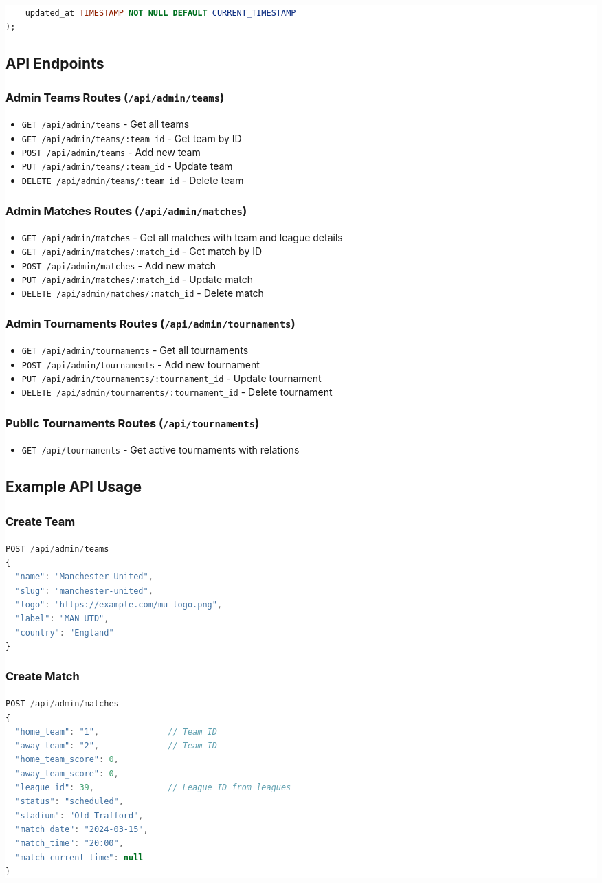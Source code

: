 ```sql
    updated_at TIMESTAMP NOT NULL DEFAULT CURRENT_TIMESTAMP
);
```

## API Endpoints

### Admin Teams Routes (`/api/admin/teams`)
- `GET /api/admin/teams` - Get all teams
- `GET /api/admin/teams/:team_id` - Get team by ID
- `POST /api/admin/teams` - Add new team
- `PUT /api/admin/teams/:team_id` - Update team
- `DELETE /api/admin/teams/:team_id` - Delete team

### Admin Matches Routes (`/api/admin/matches`)
- `GET /api/admin/matches` - Get all matches with team and league details
- `GET /api/admin/matches/:match_id` - Get match by ID
- `POST /api/admin/matches` - Add new match
- `PUT /api/admin/matches/:match_id` - Update match
- `DELETE /api/admin/matches/:match_id` - Delete match

### Admin Tournaments Routes (`/api/admin/tournaments`)
- `GET /api/admin/tournaments` - Get all tournaments
- `POST /api/admin/tournaments` - Add new tournament
- `PUT /api/admin/tournaments/:tournament_id` - Update tournament
- `DELETE /api/admin/tournaments/:tournament_id` - Delete tournament

### Public Tournaments Routes (`/api/tournaments`)
- `GET /api/tournaments` - Get active tournaments with relations

## Example API Usage

### Create Team
```javascript
POST /api/admin/teams
{
  "name": "Manchester United",
  "slug": "manchester-united",
  "logo": "https://example.com/mu-logo.png",
  "label": "MAN UTD",
  "country": "England"
}
```

### Create Match
```javascript
POST /api/admin/matches
{
  "home_team": "1",              // Team ID
  "away_team": "2",              // Team ID
  "home_team_score": 0,
  "away_team_score": 0,
  "league_id": 39,               // League ID from leagues
  "status": "scheduled",
  "stadium": "Old Trafford",
  "match_date": "2024-03-15",
  "match_time": "20:00",
  "match_current_time": null
}
```
